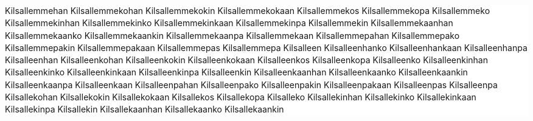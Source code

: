 Kilsallemmehan
Kilsallemmekohan
Kilsallemmekokin
Kilsallemmekokaan
Kilsallemmekos
Kilsallemmekopa
Kilsallemmeko
Kilsallemmekinhan
Kilsallemmekinko
Kilsallemmekinkaan
Kilsallemmekinpa
Kilsallemmekin
Kilsallemmekaanhan
Kilsallemmekaanko
Kilsallemmekaankin
Kilsallemmekaanpa
Kilsallemmekaan
Kilsallemmepahan
Kilsallemmepako
Kilsallemmepakin
Kilsallemmepakaan
Kilsallemmepas
Kilsallemmepa
Kilsalleen
Kilsalleenhanko
Kilsalleenhankaan
Kilsalleenhanpa
Kilsalleenhan
Kilsalleenkohan
Kilsalleenkokin
Kilsalleenkokaan
Kilsalleenkos
Kilsalleenkopa
Kilsalleenko
Kilsalleenkinhan
Kilsalleenkinko
Kilsalleenkinkaan
Kilsalleenkinpa
Kilsalleenkin
Kilsalleenkaanhan
Kilsalleenkaanko
Kilsalleenkaankin
Kilsalleenkaanpa
Kilsalleenkaan
Kilsalleenpahan
Kilsalleenpako
Kilsalleenpakin
Kilsalleenpakaan
Kilsalleenpas
Kilsalleenpa
Kilsallekohan
Kilsallekokin
Kilsallekokaan
Kilsallekos
Kilsallekopa
Kilsalleko
Kilsallekinhan
Kilsallekinko
Kilsallekinkaan
Kilsallekinpa
Kilsallekin
Kilsallekaanhan
Kilsallekaanko
Kilsallekaankin